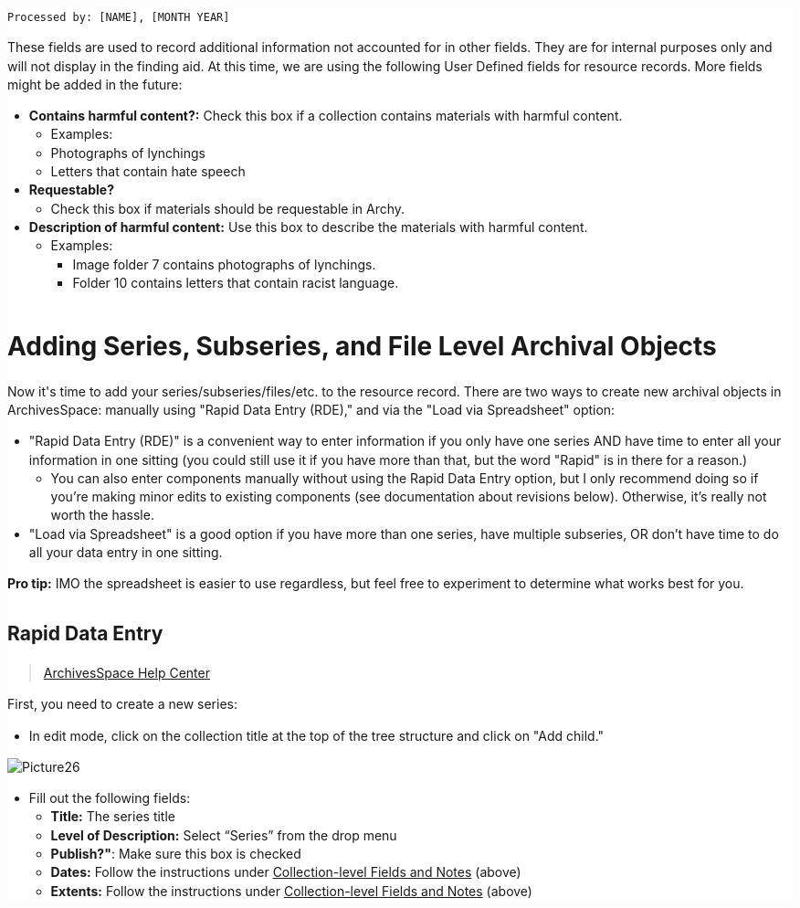 ```Processed by: [NAME], [MONTH YEAR]```

These fields are used to record additional information not accounted for in other fields. They are for internal purposes only and will not display in the finding aid.
At this time, we are using the following User Defined fields for resource records. More fields might be added in the future:

 - **Contains harmful content?:** Check this box if a collection contains materials with harmful content.
   - Examples:
    - Photographs of lynchings
    - Letters that contain hate speech
 - **Requestable?**
   - Check this box if materials should be requestable in Archy.
 - **Description of harmful content:** Use this box to describe the materials with harmful content. 
   - Examples:
     - Image folder 7 contains photographs of lynchings.
     - Folder 10 contains letters that contain racist language.


# Adding Series, Subseries, and File Level Archival Objects

Now it's time to add your series/subseries/files/etc. to the resource record. There are two ways to create new archival objects in ArchivesSpace: manually using "Rapid Data Entry (RDE)," and via the "Load via Spreadsheet" option:

- "Rapid Data Entry (RDE)" is a convenient way to enter information if you only have one series AND have time to enter all your information in one sitting (you could still use it if you have more than that, but the word "Rapid" is in there for a reason.)
  - You can also enter components manually without using the Rapid Data Entry option, but I only recommend doing so if you’re making minor edits to existing components (see documentation about revisions below). Otherwise, it’s really not worth the hassle.
- "Load via Spreadsheet" is a good option if you have more than one series, have multiple subseries, OR don’t have time to do all your data entry in one sitting.

**Pro tip:** IMO the spreadsheet is easier to use regardless, but feel free to experiment to determine what works best for you.

## Rapid Data Entry

> <a href="https://archivesspace.atlassian.net/wiki/spaces/ArchivesSpaceUserManual/pages/893976919/Using+the+Rapid+Data+Entry+RDE+Tool+to+Create+Multiple+Resource+Component+Records">ArchivesSpace Help Center</a>

First, you need to create a new series:

 - In edit mode, click on the collection title at the top of the tree structure and click on "Add child."

<img width="626" height="67" alt="Picture26" src="https://github.com/user-attachments/assets/f37550d2-e0ab-47ae-b7a2-734215368963" />

- Fill out the following fields:
  - **Title:** The series title
  - **Level of Description:** Select “Series” from the drop menu
  - **Publish?"**: Make sure this box is checked
  - **Dates:** Follow the instructions under <a href="https://github.com/UNC-Libraries/SCTS-Documentation/blob/main/Finding%20Aids%20in%20ArchivesSpace.md#dates">Collection-level Fields and Notes</a> (above)
  - **Extents:** Follow the instructions under <a href="https://github.com/UNC-Libraries/SCTS-Documentation/blob/main/Finding%20Aids%20in%20ArchivesSpace.md#extents">Collection-level Fields and Notes</a> (above)
```